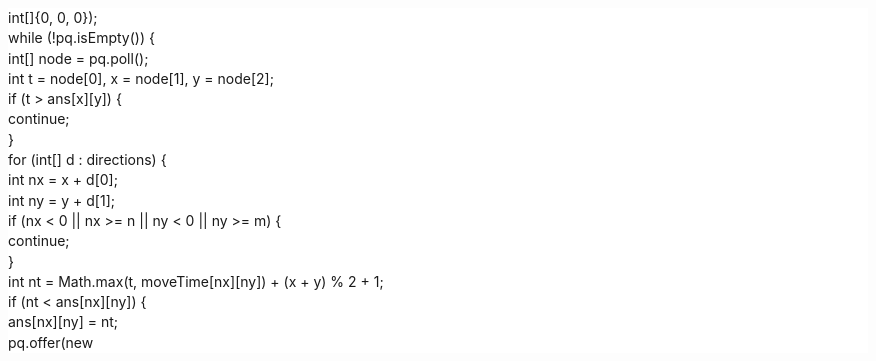 <span class="token keyword">int</span><span class="token punctuation">[</span><span class="token punctuation">]</span><span class="token punctuation">{</span><span class="token number">0</span><span class="token punctuation">,</span> <span class="token number">0</span><span class="token punctuation">,</span> <span class="token number">0</span><span class="token punctuation">}</span><span class="token punctuation">)</span><span class="token punctuation">;</span><br>        <span class="token keyword">while</span> <span class="token punctuation">(</span><span class="token operator">!</span>pq<span class="token punctuation">.</span><span class="token function">isEmpty</span><span class="token punctuation">(</span><span class="token punctuation">)</span><span class="token punctuation">)</span> <span class="token punctuation">{</span><br>            <span class="token keyword">int</span><span class="token punctuation">[</span><span class="token punctuation">]</span> node <span class="token operator">=</span> pq<span class="token punctuation">.</span><span class="token function">poll</span><span class="token punctuation">(</span><span class="token punctuation">)</span><span class="token punctuation">;</span><br>            <span class="token keyword">int</span> t <span class="token operator">=</span> node<span class="token punctuation">[</span><span class="token number">0</span><span class="token punctuation">]</span><span class="token punctuation">,</span> x <span class="token operator">=</span> node<span class="token punctuation">[</span><span class="token number">1</span><span class="token punctuation">]</span><span class="token punctuation">,</span> y <span class="token operator">=</span> node<span class="token punctuation">[</span><span class="token number">2</span><span class="token punctuation">]</span><span class="token punctuation">;</span><br>            <span class="token keyword">if</span> <span class="token punctuation">(</span>t <span class="token operator">></span> ans<span class="token punctuation">[</span>x<span class="token punctuation">]</span><span class="token punctuation">[</span>y<span class="token punctuation">]</span><span class="token punctuation">)</span> <span class="token punctuation">{</span><br>                <span class="token keyword">continue</span><span class="token punctuation">;</span><br>            <span class="token punctuation">}</span><br>            <span class="token keyword">for</span> <span class="token punctuation">(</span><span class="token keyword">int</span><span class="token punctuation">[</span><span class="token punctuation">]</span> d <span class="token operator">:</span> directions<span class="token punctuation">)</span> <span class="token punctuation">{</span><br>                <span class="token keyword">int</span> nx <span class="token operator">=</span> x <span class="token operator">+</span> d<span class="token punctuation">[</span><span class="token number">0</span><span class="token punctuation">]</span><span class="token punctuation">;</span><br>                <span class="token keyword">int</span> ny <span class="token operator">=</span> y <span class="token operator">+</span> d<span class="token punctuation">[</span><span class="token number">1</span><span class="token punctuation">]</span><span class="token punctuation">;</span><br>                <span class="token keyword">if</span> <span class="token punctuation">(</span>nx <span class="token operator"><</span> <span class="token number">0</span> <span class="token operator">||</span> nx <span class="token operator">>=</span> n <span class="token operator">||</span> ny <span class="token operator"><</span> <span class="token number">0</span> <span class="token operator">||</span> ny <span class="token operator">>=</span> m<span class="token punctuation">)</span> <span class="token punctuation">{</span><br>                    <span class="token keyword">continue</span><span class="token punctuation">;</span><br>                <span class="token punctuation">}</span><br>                <span class="token keyword">int</span> nt <span class="token operator">=</span> <span class="token class-name">Math</span><span class="token punctuation">.</span><span class="token function">max</span><span class="token punctuation">(</span>t<span class="token punctuation">,</span> moveTime<span class="token punctuation">[</span>nx<span class="token punctuation">]</span><span class="token punctuation">[</span>ny<span class="token punctuation">]</span><span class="token punctuation">)</span> <span class="token operator">+</span> <span class="token punctuation">(</span>x <span class="token operator">+</span> y<span class="token punctuation">)</span> <span class="token operator">%</span> <span class="token number">2</span> <span class="token operator">+</span> <span class="token number">1</span><span class="token punctuation">;</span><br>                <span class="token keyword">if</span> <span class="token punctuation">(</span>nt <span class="token operator"><</span> ans<span class="token punctuation">[</span>nx<span class="token punctuation">]</span><span class="token punctuation">[</span>ny<span class="token punctuation">]</span><span class="token punctuation">)</span> <span class="token punctuation">{</span><br>                    ans<span class="token punctuation">[</span>nx<span class="token punctuation">]</span><span class="token punctuation">[</span>ny<span class="token punctuation">]</span> <span class="token operator">=</span> nt<span class="token punctuation">;</span><br>                    pq<span class="token punctuation">.</span><span class="token function">offer</span><span class="token punctuation">(</span><span class="token keyword">new</span>